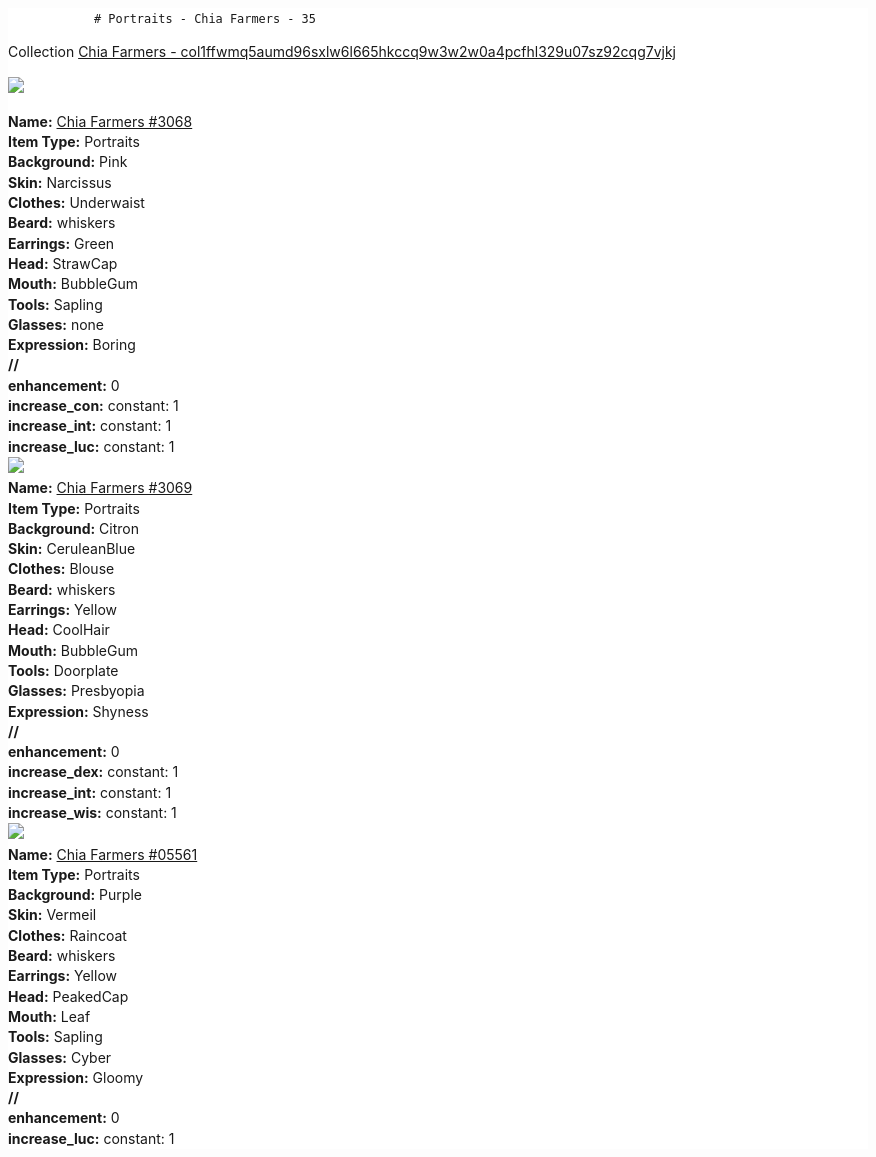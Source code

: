                 # Portraits - Chia Farmers - 35

Collection [Chia Farmers - col1ffwmq5aumd96sxlw6l665hkccq9w3w2w0a4pcfhl329u07sz92cqg7vjkj](https://mintgarden.io/collections/col1ffwmq5aumd96sxlw6l665hkccq9w3w2w0a4pcfhl329u07sz92cqg7vjkj)<div class="item_thumbnail">
<a href="https://mintgarden.io/nfts/nft12npsshjnt49nuqa4h23h36g9dptxdfdzqcv0argh8qkgplk59keqc7jjvl"><img loading="lazy" src="https://assets.mainnet.mintgarden.io/thumbnails/7fe845795271fd9afa6d4ae39e4d0e13382625a8b5a73db5c81fe86b07524060.webp"></a>
<div><strong>Name:</strong> <a href="https://mintgarden.io/nfts/nft12npsshjnt49nuqa4h23h36g9dptxdfdzqcv0argh8qkgplk59keqc7jjvl">Chia Farmers #3068</a></div>
<div><strong>Item Type:</strong> Portraits</div>
<div><strong>Background:</strong> Pink</div>
<div><strong>Skin:</strong> Narcissus</div>
<div><strong>Clothes:</strong> Underwaist</div>
<div><strong>Beard:</strong> whiskers</div>
<div><strong>Earrings:</strong> Green</div>
<div><strong>Head:</strong> StrawCap</div>
<div><strong>Mouth:</strong> BubbleGum</div>
<div><strong>Tools:</strong> Sapling</div>
<div><strong>Glasses:</strong> none</div>
<div><strong>Expression:</strong> Boring</div>
<div><strong>//</strong></div><div><strong>enhancement:</strong> 0</div>
<div><strong>increase_con:</strong> constant: 1</div>
<div><strong>increase_int:</strong> constant: 1</div>
<div><strong>increase_luc:</strong> constant: 1</div>
</div>
<div class="item_thumbnail">
<a href="https://mintgarden.io/nfts/nft1e58prh67u9whrmxuhyzzvuawpqy5tgdehvwjs0qtwqzhwfxhy03qeedcul"><img loading="lazy" src="https://assets.mainnet.mintgarden.io/thumbnails/1ced36a5b4ff005c0ebfe0b4a3f4628703b20b3aa5ecbeedcdad046c7131dc9f.webp"></a>
<div><strong>Name:</strong> <a href="https://mintgarden.io/nfts/nft1e58prh67u9whrmxuhyzzvuawpqy5tgdehvwjs0qtwqzhwfxhy03qeedcul">Chia Farmers #3069</a></div>
<div><strong>Item Type:</strong> Portraits</div>
<div><strong>Background:</strong> Citron</div>
<div><strong>Skin:</strong> CeruleanBlue</div>
<div><strong>Clothes:</strong> Blouse</div>
<div><strong>Beard:</strong> whiskers</div>
<div><strong>Earrings:</strong> Yellow</div>
<div><strong>Head:</strong> CoolHair</div>
<div><strong>Mouth:</strong> BubbleGum</div>
<div><strong>Tools:</strong> Doorplate</div>
<div><strong>Glasses:</strong> Presbyopia</div>
<div><strong>Expression:</strong> Shyness</div>
<div><strong>//</strong></div><div><strong>enhancement:</strong> 0</div>
<div><strong>increase_dex:</strong> constant: 1</div>
<div><strong>increase_int:</strong> constant: 1</div>
<div><strong>increase_wis:</strong> constant: 1</div>
</div>
<div class="item_thumbnail">
<a href="https://mintgarden.io/nfts/nft18em0rkq9n5k4x54a0ncy7g9dht5zxhv9r4k82ddctkzpjjvpv9gsa6q290"><img loading="lazy" src="https://assets.mainnet.mintgarden.io/thumbnails/3338de873a17924ddd8811c651e7009b327821cd3187eeabb3bdc5102994b622.webp"></a>
<div><strong>Name:</strong> <a href="https://mintgarden.io/nfts/nft18em0rkq9n5k4x54a0ncy7g9dht5zxhv9r4k82ddctkzpjjvpv9gsa6q290">Chia Farmers #05561</a></div>
<div><strong>Item Type:</strong> Portraits</div>
<div><strong>Background:</strong> Purple</div>
<div><strong>Skin:</strong> Vermeil</div>
<div><strong>Clothes:</strong> Raincoat</div>
<div><strong>Beard:</strong> whiskers</div>
<div><strong>Earrings:</strong> Yellow</div>
<div><strong>Head:</strong> PeakedCap</div>
<div><strong>Mouth:</strong> Leaf</div>
<div><strong>Tools:</strong> Sapling</div>
<div><strong>Glasses:</strong> Cyber</div>
<div><strong>Expression:</strong> Gloomy</div>
<div><strong>//</strong></div><div><strong>enhancement:</strong> 0</div>
<div><strong>increase_luc:</strong> constant: 1</div>